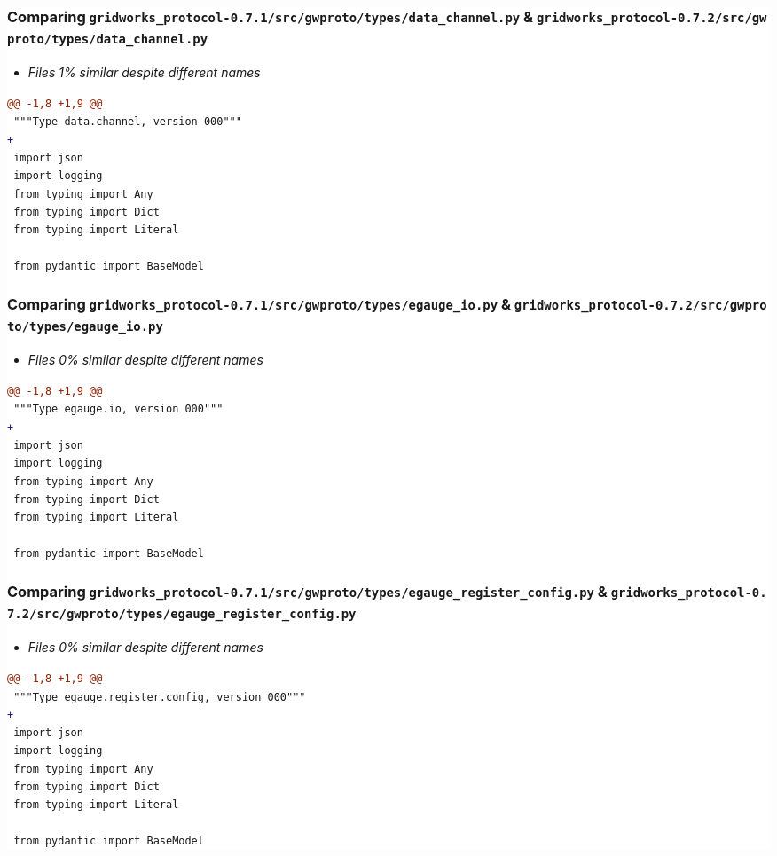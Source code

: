 ### Comparing `gridworks_protocol-0.7.1/src/gwproto/types/data_channel.py` & `gridworks_protocol-0.7.2/src/gwproto/types/data_channel.py`

 * *Files 1% similar despite different names*

```diff
@@ -1,8 +1,9 @@
 """Type data.channel, version 000"""
+
 import json
 import logging
 from typing import Any
 from typing import Dict
 from typing import Literal
 
 from pydantic import BaseModel
```

### Comparing `gridworks_protocol-0.7.1/src/gwproto/types/egauge_io.py` & `gridworks_protocol-0.7.2/src/gwproto/types/egauge_io.py`

 * *Files 0% similar despite different names*

```diff
@@ -1,8 +1,9 @@
 """Type egauge.io, version 000"""
+
 import json
 import logging
 from typing import Any
 from typing import Dict
 from typing import Literal
 
 from pydantic import BaseModel
```

### Comparing `gridworks_protocol-0.7.1/src/gwproto/types/egauge_register_config.py` & `gridworks_protocol-0.7.2/src/gwproto/types/egauge_register_config.py`

 * *Files 0% similar despite different names*

```diff
@@ -1,8 +1,9 @@
 """Type egauge.register.config, version 000"""
+
 import json
 import logging
 from typing import Any
 from typing import Dict
 from typing import Literal
 
 from pydantic import BaseModel
```
